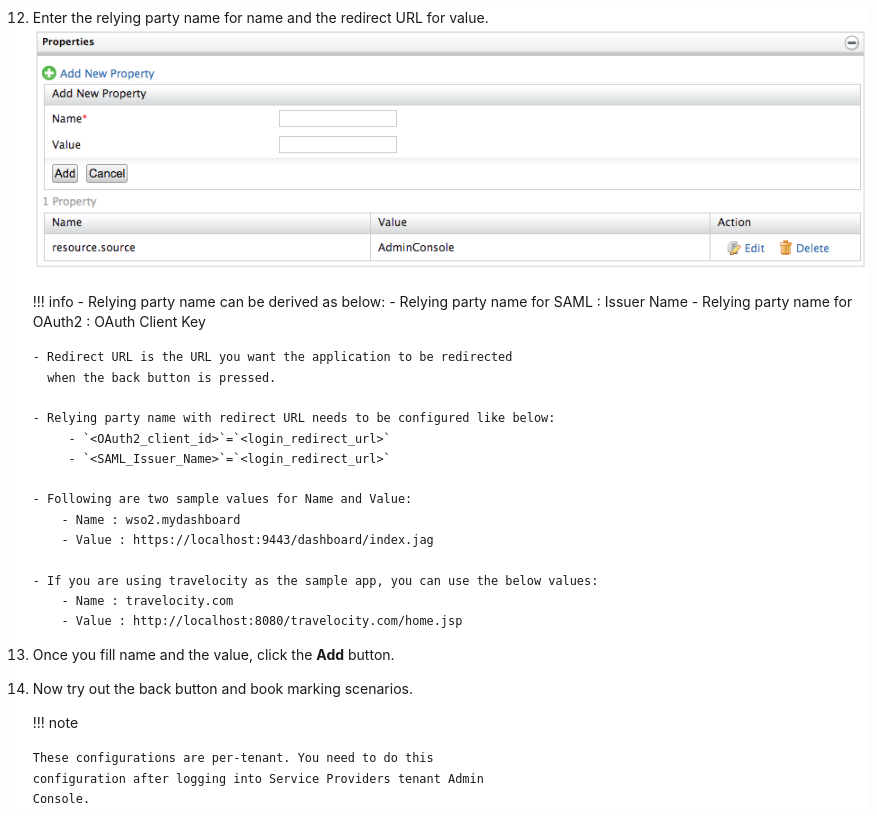 12. Enter the relying party name for name and the redirect URL for
    value.  
    ![Add New Property form](../assets/img/using-wso2-identity-server/add-new-property-form.png)


    !!! info
        - Relying party name can be derived as below:
            - Relying party name for SAML : Issuer Name
            - Relying party name for OAuth2 : OAuth Client Key  

        - Redirect URL is the URL you want the application to be redirected 
          when the back button is pressed.

        - Relying party name with redirect URL needs to be configured like below:
             - `<OAuth2_client_id>`=`<login_redirect_url>` 
             - `<SAML_Issuer_Name>`=`<login_redirect_url>`

        - Following are two sample values for Name and Value:
            - Name : wso2.mydashboard
            - Value : https://localhost:9443/dashboard/index.jag         

        - If you are using travelocity as the sample app, you can use the below values:
            - Name : travelocity.com
            - Value : http://localhost:8080/travelocity.com/home.jsp

13. Once you fill name and the value, click the **Add** button.

14. Now try out the back button and book marking scenarios.

    !!! note
    
        These configurations are per-tenant. You need to do this
        configuration after logging into Service Providers tenant Admin
        Console.
    
